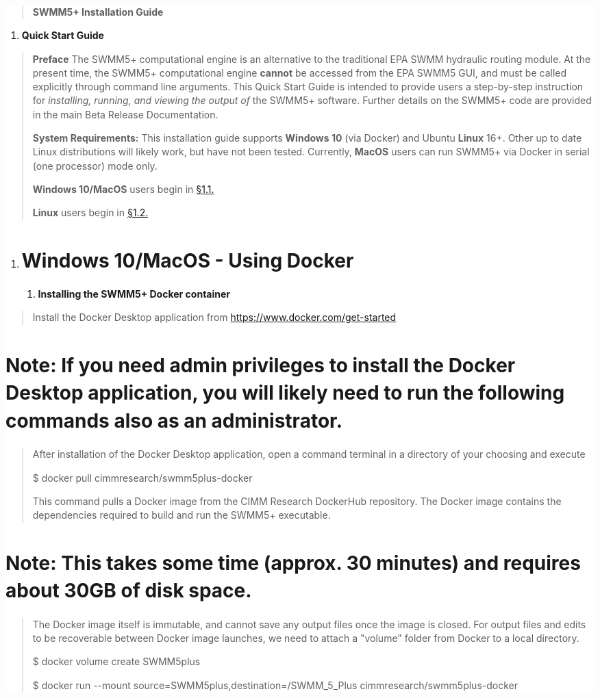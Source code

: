 > **SWMM5+ Installation Guide**

1.  **Quick Start Guide**

> **Preface** The SWMM5+ computational engine is an alternative to the
> traditional EPA SWMM hydraulic routing module. At the present time,
> the SWMM5+ computational engine **cannot** be accessed from the EPA
> SWMM5 GUI, and must be called explicitly through command line
> arguments. This Quick Start Guide is intended to provide users a
> step-by-step instruction for *installing, running, and viewing the
> output of* the SWMM5+ software. Further details on the SWMM5+ code are
> provided in the main Beta Release Documentation.
>
> **System Requirements:** This installation guide supports **Windows
> 10** (via Docker) and Ubuntu **Linux** 16+. Other up to date Linux
> distributions will likely work, but have not been tested. Currently,
> **MacOS** users can run SWMM5+ via Docker in serial (one processor)
> mode only.
>
> **Windows 10/MacOS** users begin in
> [§1.1.](#windows-10macos---using-docker)
>
> **Linux** users begin in [§1.2.](#linux)

1.  # Windows 10/MacOS - Using Docker

    1.  **Installing the SWMM5+ Docker container**

> Install the Docker Desktop application from
> <https://www.docker.com/get-started>

# Note: If you need admin privileges to install the Docker Desktop application, you will likely need to run the following commands also as an administrator.

> After installation of the Docker Desktop application, open a command
> terminal in a directory of your choosing and execute
>
> \$ docker pull cimmresearch/swmm5plus-docker
>
> This command pulls a Docker image from the CIMM Research DockerHub
> repository. The Docker image contains the dependencies required to
> build and run the SWMM5+ executable.

# Note: This takes some time (approx. 30 minutes) and requires about 30GB of disk space.

> The Docker image itself is immutable, and cannot save any output files
> once the image is closed. For output files and edits to be recoverable
> between Docker image launches, we need to attach a "volume" folder
> from Docker to a local directory.
>
> \$ docker volume create SWMM5plus
>
> \$ docker run \--mount source=SWMM5plus,destination=/SWMM_5\_Plus
> cimmresearch/swmm5plus-docker
